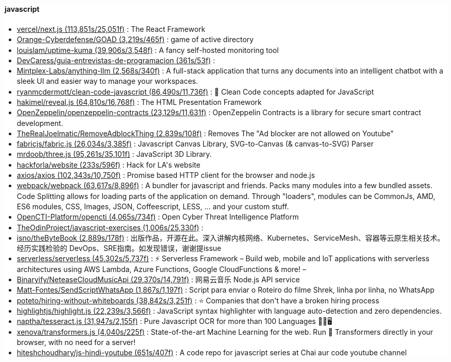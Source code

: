 #### javascript
* [vercel/next.js (113,851s/25,051f)](https://github.com/vercel/next.js) : The React Framework
* [Orange-Cyberdefense/GOAD (3,219s/465f)](https://github.com/Orange-Cyberdefense/GOAD) : game of active directory
* [louislam/uptime-kuma (39,906s/3,548f)](https://github.com/louislam/uptime-kuma) : A fancy self-hosted monitoring tool
* [DevCaress/guia-entrevistas-de-programacion (361s/53f)](https://github.com/DevCaress/guia-entrevistas-de-programacion) : 
* [Mintplex-Labs/anything-llm (2,568s/340f)](https://github.com/Mintplex-Labs/anything-llm) : A full-stack application that turns any documents into an intelligent chatbot with a sleek UI and easier way to manage your workspaces.
* [ryanmcdermott/clean-code-javascript (86,490s/11,736f)](https://github.com/ryanmcdermott/clean-code-javascript) : 🛁 Clean Code concepts adapted for JavaScript
* [hakimel/reveal.js (64,810s/16,768f)](https://github.com/hakimel/reveal.js) : The HTML Presentation Framework
* [OpenZeppelin/openzeppelin-contracts (23,129s/11,631f)](https://github.com/OpenZeppelin/openzeppelin-contracts) : OpenZeppelin Contracts is a library for secure smart contract development.
* [TheRealJoelmatic/RemoveAdblockThing (2,839s/108f)](https://github.com/TheRealJoelmatic/RemoveAdblockThing) : Removes The "Ad blocker are not allowed on Youtube"
* [fabricjs/fabric.js (26,034s/3,385f)](https://github.com/fabricjs/fabric.js) : Javascript Canvas Library, SVG-to-Canvas (& canvas-to-SVG) Parser
* [mrdoob/three.js (95,261s/35,101f)](https://github.com/mrdoob/three.js) : JavaScript 3D Library.
* [hackforla/website (233s/596f)](https://github.com/hackforla/website) : Hack for LA's website
* [axios/axios (102,343s/10,750f)](https://github.com/axios/axios) : Promise based HTTP client for the browser and node.js
* [webpack/webpack (63,617s/8,896f)](https://github.com/webpack/webpack) : A bundler for javascript and friends. Packs many modules into a few bundled assets. Code Splitting allows for loading parts of the application on demand. Through "loaders", modules can be CommonJs, AMD, ES6 modules, CSS, Images, JSON, Coffeescript, LESS, ... and your custom stuff.
* [OpenCTI-Platform/opencti (4,065s/734f)](https://github.com/OpenCTI-Platform/opencti) : Open Cyber Threat Intelligence Platform
* [TheOdinProject/javascript-exercises (1,006s/25,330f)](https://github.com/TheOdinProject/javascript-exercises) : 
* [isno/theByteBook (2,889s/178f)](https://github.com/isno/theByteBook) : 出版作品，开源在此。深入讲解内核网络、Kubernetes、ServiceMesh、容器等云原生相关技术。经历实践检验的 DevOps、SRE指南。如发现错误，谢谢提issue
* [serverless/serverless (45,302s/5,737f)](https://github.com/serverless/serverless) : ⚡ Serverless Framework – Build web, mobile and IoT applications with serverless architectures using AWS Lambda, Azure Functions, Google CloudFunctions & more! –
* [Binaryify/NeteaseCloudMusicApi (29,370s/14,791f)](https://github.com/Binaryify/NeteaseCloudMusicApi) : 网易云音乐 Node.js API service
* [Matt-Fontes/SendScriptWhatsApp (1,867s/1,197f)](https://github.com/Matt-Fontes/SendScriptWhatsApp) : Script para enviar o Roteiro do filme Shrek, linha por linha, no WhatsApp
* [poteto/hiring-without-whiteboards (38,842s/3,251f)](https://github.com/poteto/hiring-without-whiteboards) : ⭐️ Companies that don't have a broken hiring process
* [highlightjs/highlight.js (22,239s/3,566f)](https://github.com/highlightjs/highlight.js) : JavaScript syntax highlighter with language auto-detection and zero dependencies.
* [naptha/tesseract.js (31,947s/2,155f)](https://github.com/naptha/tesseract.js) : Pure Javascript OCR for more than 100 Languages 📖🎉🖥
* [xenova/transformers.js (4,040s/225f)](https://github.com/xenova/transformers.js) : State-of-the-art Machine Learning for the web. Run 🤗 Transformers directly in your browser, with no need for a server!
* [hiteshchoudhary/js-hindi-youtube (651s/407f)](https://github.com/hiteshchoudhary/js-hindi-youtube) : A code repo for javascript series at Chai aur code youtube channel
